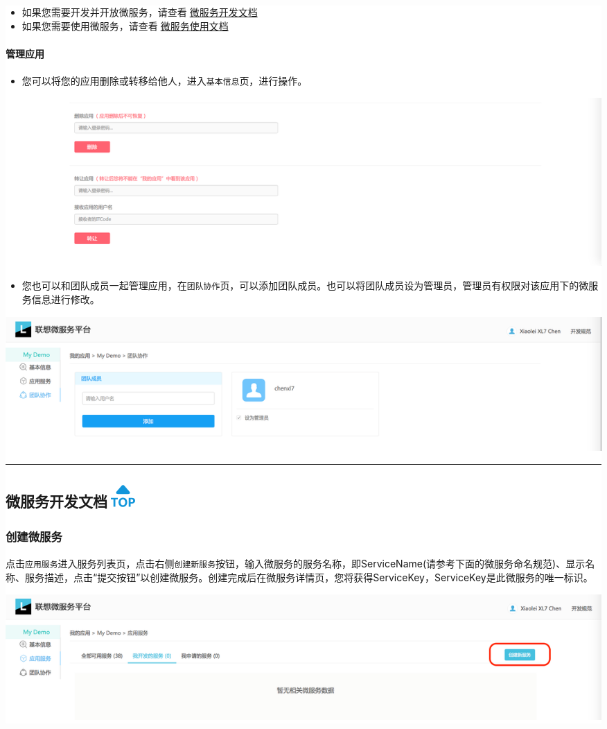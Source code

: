 * 如果您需要开发并开放微服务，请查看 [微服务开发文档](#dev-doc)
* 如果您需要使用微服务，请查看 [微服务使用文档](#call-doc)


#### <a name="app-mgmt"></a> 管理应用

* 您可以将您的应用删除或转移给他人，进入`基本信息`页，进行操作。


![应用管理](./msp-userguide-pic/apptransfer.png)


* 您也可以和团队成员一起管理应用，在`团队协作`页，可以添加团队成员。也可以将团队成员设为管理员，管理员有权限对该应用下的微服务信息进行修改。


![团队管理](./msp-userguide-pic/teammgmt.png)


 --- 


## <a name="dev-doc"></a>微服务开发文档   [![TOP](./msp-userguide-pic/topx32.png)](#outline)  


 
### <a name="service-new"></a>创建微服务

点击`应用服务`进入服务列表页，点击右侧`创建新服务`按钮，输入微服务的服务名称，即ServiceName(请参考下面的微服务命名规范)、显示名称、服务描述，点击“提交按钮”以创建微服务。创建完成后在微服务详情页，您将获得ServiceKey，ServiceKey是此微服务的唯一标识。

![微服务创建](./msp-userguide-pic/servicecreate.png)
